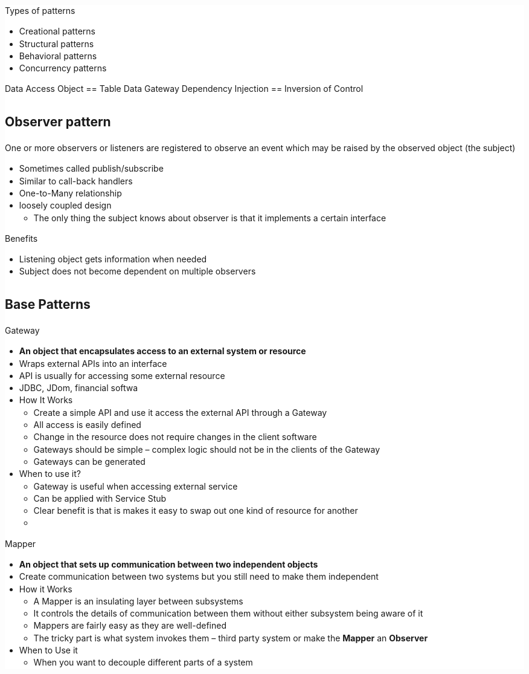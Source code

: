 Types of patterns
* Creational patterns
* Structural patterns
* Behavioral patterns
* Concurrency patterns

Data Access Object == Table Data Gateway
Dependency Injection == Inversion of Control

## Observer pattern

One or more observers or listeners are registered to
observe an event which may be raised by the observed
object (the subject)

* Sometimes called publish/subscribe
* Similar to call-back handlers
* One-to-Many relationship
* loosely coupled design
    * The only thing the subject knows about observer is that it implements
a certain interface

Benefits
* Listening object gets information when needed
* Subject does not become dependent on multiple observers

## Base Patterns

Gateway
* **An object that encapsulates access to an external system or resource**
* Wraps external APIs into an interface
* API is usually for accessing some external resource
*  JDBC, JDom, financial softwa
* How It Works
	* Create a simple API and use it access the external API through a Gateway
	* All access is easily defined
    * Change in the resource does not require changes in the client software
    * Gateways should be simple – complex logic should not be in the clients of the Gateway
    * Gateways can be generated
* When to use it?
    * Gateway is useful when accessing external service
    * Can be applied with Service Stub 
    * Clear benefit is that is makes it easy to swap out one kind of resource for another
    * 
Mapper
* **An object that sets up communication between two independent objects**
* Create communication between two systems but you still
need to make them independent
* How it Works
    * A Mapper is an insulating layer between subsystems
    * It controls the details of communication between them without either subsystem being aware of it 
    * Mappers are fairly easy as they are well-defined
    * The tricky part is what system invokes them – third party system or make the **Mapper** an **Observer**
* When to Use it
    * When you want to decouple different parts of a system
